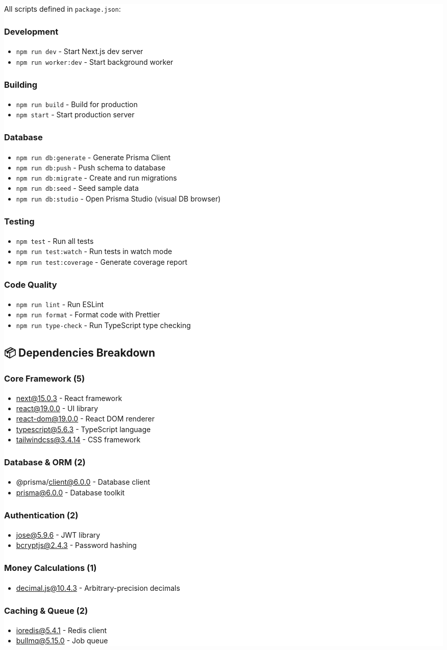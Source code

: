 All scripts defined in `package.json`:

### Development
- `npm run dev` - Start Next.js dev server
- `npm run worker:dev` - Start background worker

### Building
- `npm run build` - Build for production
- `npm start` - Start production server

### Database
- `npm run db:generate` - Generate Prisma Client
- `npm run db:push` - Push schema to database
- `npm run db:migrate` - Create and run migrations
- `npm run db:seed` - Seed sample data
- `npm run db:studio` - Open Prisma Studio (visual DB browser)

### Testing
- `npm test` - Run all tests
- `npm run test:watch` - Run tests in watch mode
- `npm run test:coverage` - Generate coverage report

### Code Quality
- `npm run lint` - Run ESLint
- `npm run format` - Format code with Prettier
- `npm run type-check` - Run TypeScript type checking

## 📦 Dependencies Breakdown

### Core Framework (5)
- next@15.0.3 - React framework
- react@19.0.0 - UI library
- react-dom@19.0.0 - React DOM renderer
- typescript@5.6.3 - TypeScript language
- tailwindcss@3.4.14 - CSS framework

### Database & ORM (2)
- @prisma/client@6.0.0 - Database client
- prisma@6.0.0 - Database toolkit

### Authentication (2)
- jose@5.9.6 - JWT library
- bcryptjs@2.4.3 - Password hashing

### Money Calculations (1)
- decimal.js@10.4.3 - Arbitrary-precision decimals

### Caching & Queue (2)
- ioredis@5.4.1 - Redis client
- bullmq@5.15.0 - Job queue
